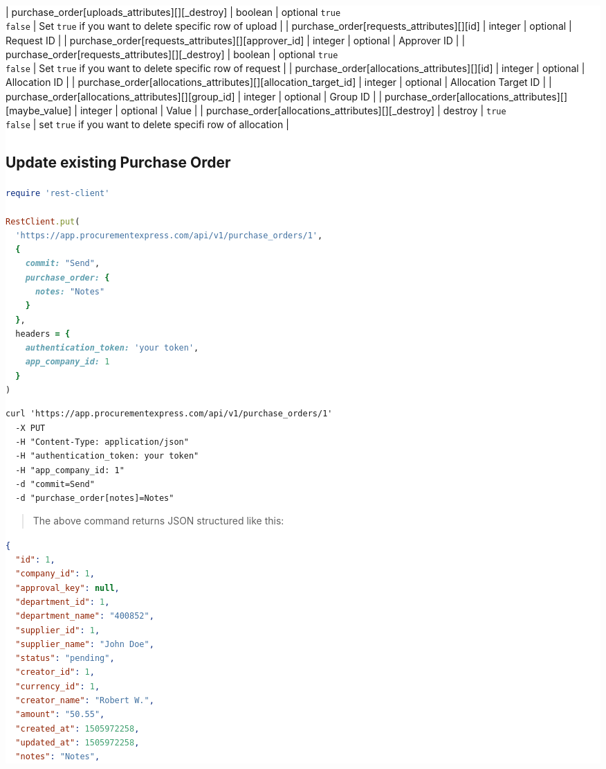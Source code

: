 | purchase_order[uploads_attributes][][_destroy]                                                     | boolean | optional `true` <br/> `false`            | Set `true` if you want to delete specific row of upload    |
| purchase_order[requests_attributes][][id]                                                          | integer | optional                                 | Request ID                                                 |
| purchase_order[requests_attributes][][approver_id]                                                 | integer | optional                                 | Approver ID                                                |
| purchase_order[requests_attributes][][_destroy]                                                    | boolean | optional `true` <br/> `false`            | Set `true` if you want to delete specific row of request   |
| purchase_order[allocations_attributes][][id]                                                       | integer | optional                                 | Allocation ID                                              |
| purchase_order[allocations_attributes][][allocation_target_id]                                     | integer | optional                                 | Allocation Target ID                                       |
| purchase_order[allocations_attributes][][group_id]                                                 | integer | optional                                 | Group ID                                                   |
| purchase_order[allocations_attributes][][maybe_value]                                              | integer | optional                                 | Value                                                      |
| purchase_order[allocations_attributes][][_destroy]                                                 | destroy | `true` <br/> `false`                     | set `true` if you want to delete specifi row of allocation |

## Update existing Purchase Order

```ruby
require 'rest-client'

RestClient.put(
  'https://app.procurementexpress.com/api/v1/purchase_orders/1',
  {
    commit: "Send",
    purchase_order: {
      notes: "Notes"
    }
  },
  headers = {
    authentication_token: 'your token',
    app_company_id: 1
  }
)
```

```shell
curl 'https://app.procurementexpress.com/api/v1/purchase_orders/1'
  -X PUT
  -H "Content-Type: application/json"
  -H "authentication_token: your token"
  -H "app_company_id: 1"
  -d "commit=Send"
  -d "purchase_order[notes]=Notes"
```

> The above command returns JSON structured like this:

```json
{
  "id": 1,
  "company_id": 1,
  "approval_key": null,
  "department_id": 1,
  "department_name": "400852",
  "supplier_id": 1,
  "supplier_name": "John Doe",
  "status": "pending",
  "creator_id": 1,
  "currency_id": 1,
  "creator_name": "Robert W.",
  "amount": "50.55",
  "created_at": 1505972258,
  "updated_at": 1505972258,
  "notes": "Notes",
```